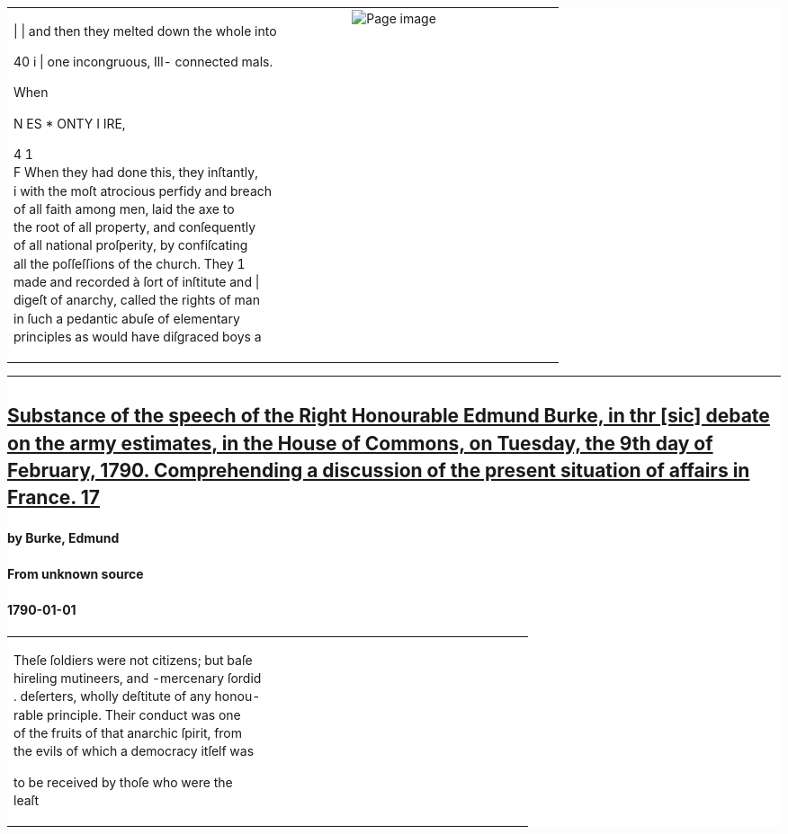 <table style="width: 100%;"><tr><td style="width: 50%">

  
| | and then they melted down the whole into  
  
40 i | one incongruous, Ill- connected mals.  
  
When  
  
N ES * ONTY I IRE,  
  
4 1  
F When they had done this, they inſtantly,  
i with the moſt atrocious perfidy and breach  
of all faith among men, laid the axe to  
the root of all property, and conſequently  
of all national proſperity, by confiſcating  
all the poſſeſſions of the church. They 1  
made and recorded à ſort of inſtitute and |  
digeſt of anarchy, called the rights of man  
in ſuch a pedantic abuſe of elementary  
principles as would have diſgraced boys a
</td><td style="width: 50%; max-height: 75%; margin: auto; display: block;">
<img alt="Page image" src="https://iiif.archive.org/image/iiif/2/bim_eighteenth-century_substance-of-the-speech-_burke-edmund_1790_1%2Fbim_eighteenth-century_substance-of-the-speech-_burke-edmund_1790_1_jp2.zip%2Fbim_eighteenth-century_substance-of-the-speech-_burke-edmund_1790_1_jp2%2Fbim_eighteenth-century_substance-of-the-speech-_burke-edmund_1790_1_0019.jp2/pct:0.42283298097251587,78.78326996197718,99.57716701902748,12.547528517110266/!600,600/0/default.jpg"/>
</td>
</tr></table>

---

## [Substance of the speech of the Right Honourable Edmund Burke, in thr [sic] debate on the army estimates, in the House of Commons, on Tuesday, the 9th day of February, 1790. Comprehending a discussion of the present situation of affairs in France.  17](https://archive.org/details/bim_eighteenth-century_substance-of-the-speech-_burke-edmund_1790_1/page/n22/mode/1up?view=theater)

#### by Burke, Edmund

#### From unknown source

#### 1790-01-01

<table style="width: 100%;"><tr><td style="width: 50%">

  
Theſe ſoldiers were not citizens; but baſe  
hireling mutineers, and -mercenary ſordid  
. deſerters, wholly deſtitute of any honou-  
rable principle. Their conduct was one  
of the fruits of that anarchic ſpirit, from  
the evils of which a democracy itſelf was  
  
to be received by thoſe who were the  
leaſt  
  